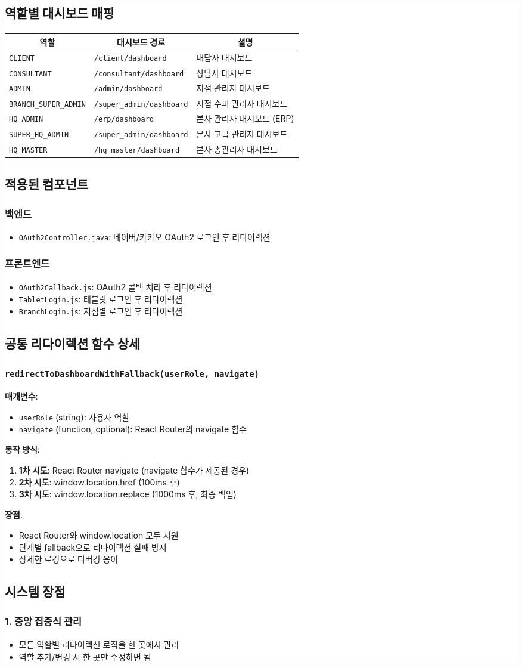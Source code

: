 ## 역할별 대시보드 매핑

| 역할 | 대시보드 경로 | 설명 |
|------|---------------|------|
| `CLIENT` | `/client/dashboard` | 내담자 대시보드 |
| `CONSULTANT` | `/consultant/dashboard` | 상담사 대시보드 |
| `ADMIN` | `/admin/dashboard` | 지점 관리자 대시보드 |
| `BRANCH_SUPER_ADMIN` | `/super_admin/dashboard` | 지점 수퍼 관리자 대시보드 |
| `HQ_ADMIN` | `/erp/dashboard` | 본사 관리자 대시보드 (ERP) |
| `SUPER_HQ_ADMIN` | `/super_admin/dashboard` | 본사 고급 관리자 대시보드 |
| `HQ_MASTER` | `/hq_master/dashboard` | 본사 총관리자 대시보드 |

## 적용된 컴포넌트

### 백엔드
- `OAuth2Controller.java`: 네이버/카카오 OAuth2 로그인 후 리다이렉션

### 프론트엔드
- `OAuth2Callback.js`: OAuth2 콜백 처리 후 리다이렉션
- `TabletLogin.js`: 태블릿 로그인 후 리다이렉션
- `BranchLogin.js`: 지점별 로그인 후 리다이렉션

## 공통 리다이렉션 함수 상세

### `redirectToDashboardWithFallback(userRole, navigate)`

**매개변수**:
- `userRole` (string): 사용자 역할
- `navigate` (function, optional): React Router의 navigate 함수

**동작 방식**:
1. **1차 시도**: React Router navigate (navigate 함수가 제공된 경우)
2. **2차 시도**: window.location.href (100ms 후)
3. **3차 시도**: window.location.replace (1000ms 후, 최종 백업)

**장점**:
- React Router와 window.location 모두 지원
- 단계별 fallback으로 리다이렉션 실패 방지
- 상세한 로깅으로 디버깅 용이

## 시스템 장점

### 1. 중앙 집중식 관리
- 모든 역할별 리다이렉션 로직을 한 곳에서 관리
- 역할 추가/변경 시 한 곳만 수정하면 됨

